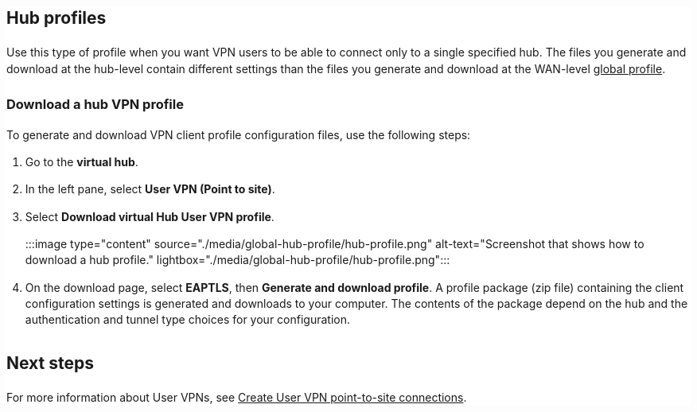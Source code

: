 ## <a name="hub"></a>Hub profiles

Use this type of profile when you want VPN users to be able to connect only to a single specified hub. The files you generate and download at the hub-level contain different settings than the files you generate and download at the WAN-level [global profile](#global).

### Download a hub VPN profile

To generate and download VPN client profile configuration files, use the following steps:

1. Go to the **virtual hub**.
1. In the left pane, select **User VPN (Point to site)**.
1. Select **Download virtual Hub User VPN profile**.

   :::image type="content" source="./media/global-hub-profile/hub-profile.png" alt-text="Screenshot that shows how to download a hub profile." lightbox="./media/global-hub-profile/hub-profile.png":::

1. On the download page, select **EAPTLS**, then **Generate and download profile**. A profile package (zip file) containing the client configuration settings is generated and downloads to your computer. The contents of the package depend on the hub and the authentication and tunnel type choices for your configuration.

## Next steps

For more information about User VPNs, see [Create User VPN point-to-site connections](virtual-wan-point-to-site-portal.md).
